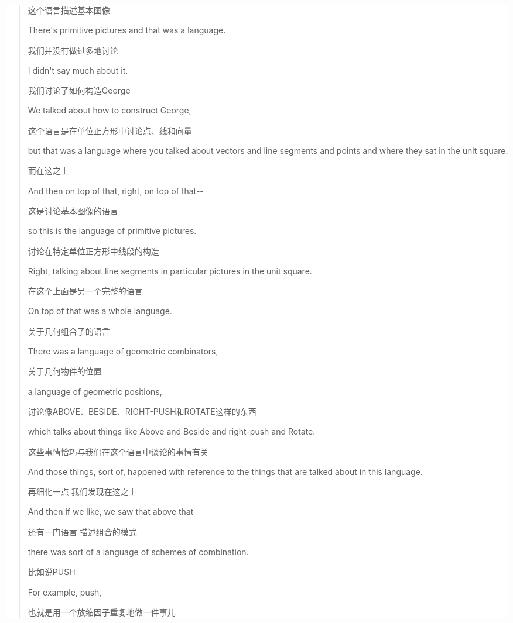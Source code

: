 >
> 这个语言描述基本图像
>
> There's primitive pictures and that was a language.
>
> 我们并没有做过多地讨论
>
> I didn't say much about it.
>
> 我们讨论了如何构造George
>
> We talked about how to construct George,
>
> 这个语言是在单位正方形中讨论点、线和向量
>
> but that was a language where you talked about vectors and line segments and points and where they sat in the unit square.
>
> 而在这之上
>
> And then on top of that, right, on top of that--
>
> 这是讨论基本图像的语言
>
> so this is the language of primitive pictures.
>
> 讨论在特定单位正方形中线段的构造
>
> Right, talking about line segments in particular pictures in the unit square.
>
> 在这个上面是另一个完整的语言
>
> On top of that was a whole language.
>
> 关于几何组合子的语言
>
> There was a language of geometric combinators,
>
> 关于几何物件的位置
>
> a language of geometric positions,
>
> 讨论像ABOVE、BESIDE、RIGHT-PUSH和ROTATE这样的东西
>
> which talks about things like Above and Beside and right-push and Rotate.
>
> 这些事情恰巧与我们在这个语言中谈论的事情有关
>
> And those things, sort of, happened with reference to the things that are talked about in this language.
>
> 再细化一点 我们发现在这之上
>
> And then if we like, we saw that above that
>
> 还有一门语言 描述组合的模式
>
> there was sort of a language of schemes of combination.
>
> 比如说PUSH
>
> For example, push,
>
> 也就是用一个放缩因子重复地做一件事儿